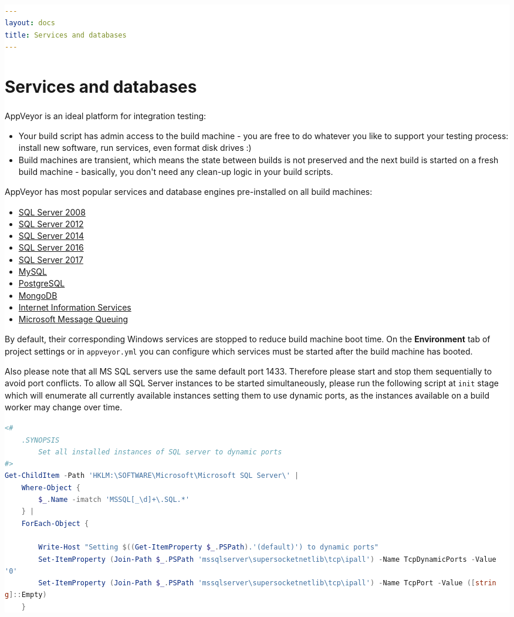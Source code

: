 ```yaml
---
layout: docs
title: Services and databases
---
```


# Services and databases

AppVeyor is an ideal platform for integration testing:

* Your build script has admin access to the build machine - you are free to do whatever you like to support your testing process: install new software, run services, even format disk drives :)
* Build machines are transient, which means the state between builds is not preserved and the next build is started on a fresh build machine - basically, you don't need any clean-up logic in your build scripts.

AppVeyor has most popular services and database engines pre-installed on all build machines:

* [SQL Server 2008](#sql-server-2008)
* [SQL Server 2012](#sql-server-2012)
* [SQL Server 2014](#sql-server-2014)
* [SQL Server 2016](#sql-server-2016)
* [SQL Server 2017](#sql-server-2017)
* [MySQL](#mysql)
* [PostgreSQL](#postgresql)
* [MongoDB](#mongodb)
* [Internet Information Services](#internet-information-services)
* [Microsoft Message Queuing](#microsoft-message-queuing)

By default, their corresponding Windows services are stopped to reduce build machine boot time. On the **Environment** tab of project settings or in `appveyor.yml` you can configure which services must be started after the build machine has booted.

Also please note that all MS SQL servers use the same default port 1433. Therefore please start and stop them sequentially to avoid port conflicts. To allow all SQL Server instances to be started simultaneously, please run the following script at `init` stage which will enumerate all currently available instances setting them to use dynamic ports, as the instances available on a build worker may change over time.

```powershell
<#
    .SYNOPSIS
        Set all installed instances of SQL server to dynamic ports
#>
Get-ChildItem -Path 'HKLM:\SOFTWARE\Microsoft\Microsoft SQL Server\' |
    Where-Object {
        $_.Name -imatch 'MSSQL[_\d]+\.SQL.*'
    } |
    ForEach-Object {

        Write-Host "Setting $((Get-ItemProperty $_.PSPath).'(default)') to dynamic ports"
        Set-ItemProperty (Join-Path $_.PSPath 'mssqlserver\supersocketnetlib\tcp\ipall') -Name TcpDynamicPorts -Value '0'
        Set-ItemProperty (Join-Path $_.PSPath 'mssqlserver\supersocketnetlib\tcp\ipall') -Name TcpPort -Value ([string]::Empty)
    }
```
